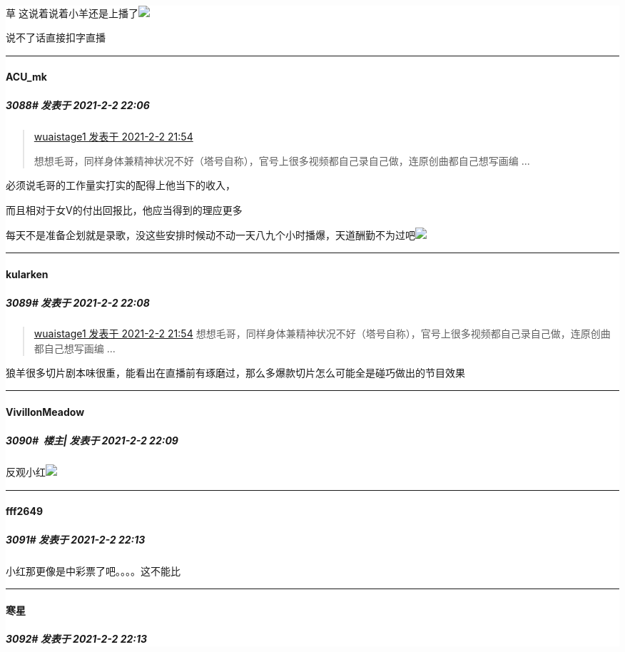 
草 这说着说着小羊还是上播了<img src="https://static.saraba1st.com/image/smiley/face2017/068.png" referrerpolicy="no-referrer">

说不了话直接扣字直播


-----

####  ACU_mk  
##### 3088#       发表于 2021-2-2 22:06


<blockquote><a href="httphttps://bbs.saraba1st.com/2b/forum.php?mod=redirect&amp;goto=findpost&amp;pid=50220853&amp;ptid=1985273" target="_blank">wuaistage1 发表于 2021-2-2 21:54</a>

想想毛哥，同样身体兼精神状况不好（塔号自称），官号上很多视频都自己录自己做，连原创曲都自己想写画编 ...</blockquote>
必须说毛哥的工作量实打实的配得上他当下的收入，

而且相对于女V的付出回报比，他应当得到的理应更多

每天不是准备企划就是录歌，没这些安排时候动不动一天八九个小时播爆，天道酬勤不为过吧<img src="https://static.saraba1st.com/image/smiley/face2017/074.png" referrerpolicy="no-referrer">


-----

####  kularken  
##### 3089#       发表于 2021-2-2 22:08


<blockquote><a href="httphttps://bbs.saraba1st.com/2b/forum.php?mod=redirect&amp;goto=findpost&amp;pid=50220853&amp;ptid=1985273" target="_blank">wuaistage1 发表于 2021-2-2 21:54</a>
想想毛哥，同样身体兼精神状况不好（塔号自称），官号上很多视频都自己录自己做，连原创曲都自己想写画编 ...</blockquote>
狼羊很多切片剧本味很重，能看出在直播前有琢磨过，那么多爆款切片怎么可能全是碰巧做出的节目效果


-----

####  VivillonMeadow  
##### 3090#         楼主| 发表于 2021-2-2 22:09


反观小红<img src="https://static.saraba1st.com/image/smiley/face2017/053.png" referrerpolicy="no-referrer">


-----

####  fff2649  
##### 3091#       发表于 2021-2-2 22:13


小红那更像是中彩票了吧。。。。这不能比


-----

####  寒星  
##### 3092#       发表于 2021-2-2 22:13
